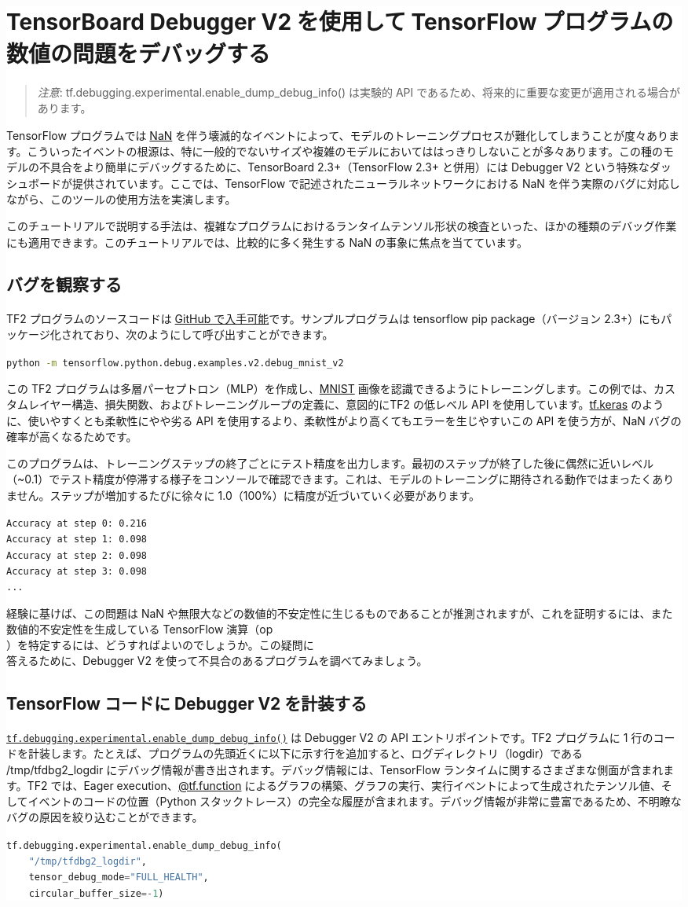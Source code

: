 # TensorBoard Debugger V2 を使用して TensorFlow プログラムの数値の問題をデバッグする

> *注意*: tf.debugging.experimental.enable_dump_debug_info() は実験的 API であるため、将来的に重要な変更が適用される場合があります。

TensorFlow プログラムでは [NaN](https://en.wikipedia.org/wiki/NaN) を伴う壊滅的なイベントによって、モデルのトレーニングプロセスが難化してしまうことが度々あります。こういったイベントの根源は、特に一般的でないサイズや複雑のモデルにおいてははっきりしないことが多々あります。この種のモデルの不具合をより簡単にデバッグするために、TensorBoard 2.3+（TensorFlow 2.3+ と併用）には Debugger V2 という特殊なダッシュボードが提供されています。ここでは、TensorFlow で記述されたニューラルネットワークにおける NaN を伴う実際のバグに対応しながら、このツールの使用方法を実演します。

このチュートリアルで説明する手法は、複雑なプログラムにおけるランタイムテンソル形状の検査といった、ほかの種類のデバッグ作業にも適用できます。このチュートリアルでは、比較的に多く発生する NaN の事象に焦点を当てています。

## バグを観察する

TF2 プログラムのソースコードは [GitHub で入手可能](https://github.com/tensorflow/tensorflow/blob/master/tensorflow/python/debug/examples/v2/debug_mnist_v2.py)です。サンプルプログラムは tensorflow pip package（バージョン 2.3+）にもパッケージ化されており、次のようにして呼び出すことができます。

```sh
python -m tensorflow.python.debug.examples.v2.debug_mnist_v2
```

この TF2 プログラムは多層パーセプトロン（MLP）を作成し、[MNIST](https://en.wikipedia.org/wiki/MNIST_database) 画像を認識できるようにトレーニングします。この例では、カスタムレイヤー構造、損失関数、およびトレーニングループの定義に、意図的にTF2 の低レベル API を使用しています。[tf.keras](https://www.tensorflow.org/guide/keras) のように、使いやすくとも柔軟性にやや劣る API を使用するより、柔軟性がより高くてもエラーを生じやすいこの API を使う方が、NaN バグの確率が高くなるためです。

このプログラムは、トレーニングステップの終了ごとにテスト精度を出力します。最初のステップが終了した後に偶然に近いレベル（~0.1）でテスト精度が停滞する様子をコンソールで確認できます。これは、モデルのトレーニングに期待される動作ではまったくありません。ステップが増加するたびに徐々に 1.0（100%）に精度が近づいていく必要があります。

```
Accuracy at step 0: 0.216
Accuracy at step 1: 0.098
Accuracy at step 2: 0.098
Accuracy at step 3: 0.098
...
```

経験に基けば、この問題は NaN や無限大などの数値的不安定性に生じるものであることが推測されますが、これを証明するには、また数値的不安定性を生成している TensorFlow 演算（op<br>）を特定するには、どうすればよいのでしょうか。この疑問に<br>答えるために、Debugger V2 を使って不具合のあるプログラムを調べてみましょう。

## TensorFlow コードに Debugger V2 を計装する

[`tf.debugging.experimental.enable_dump_debug_info()`](https://www.tensorflow.org/api_docs/python/tf/debugging/experimental/enable_dump_debug_info) は Debugger V2 の API エントリポイントです。TF2 プログラムに 1 行のコードを計装します。たとえば、プログラムの先頭近くに以下に示す行を追加すると、ログディレクトリ（logdir）である /tmp/tfdbg2_logdir にデバッグ情報が書き出されます。デバッグ情報には、TensorFlow ランタイムに関するさまざまな側面が含まれます。TF2 では、Eager execution、[@tf.function](https://www.tensorflow.org/api_docs/python/tf/function) によるグラフの構築、グラフの実行、実行イベントによって生成されたテンソル値、そしてイベントのコードの位置（Python スタックトレース）の完全な履歴が含まれます。デバッグ情報が非常に豊富であるため、不明瞭なバグの原因を絞り込むことができます。

```py
tf.debugging.experimental.enable_dump_debug_info(
    "/tmp/tfdbg2_logdir",
    tensor_debug_mode="FULL_HEALTH",
    circular_buffer_size=-1)
```

